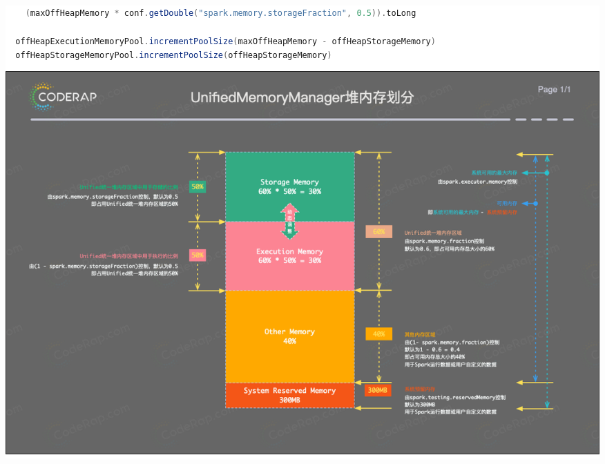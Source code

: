   ```scala
      (maxOffHeapMemory * conf.getDouble("spark.memory.storageFraction", 0.5)).toLong
  
    offHeapExecutionMemoryPool.incrementPoolSize(maxOffHeapMemory - offHeapStorageMemory)
    offHeapStorageMemoryPool.incrementPoolSize(offHeapStorageMemory)
  ```
  
  
  
  ![3.UnifiedMemoryManager堆内存划分.png](spark知识点.assets/dUtzuWSNtPblCrP55R5tzHO8ub0h2KaOmSK13vibyLkXnp8h36pkk9rOQQkP1MZl.png)
  
  
  